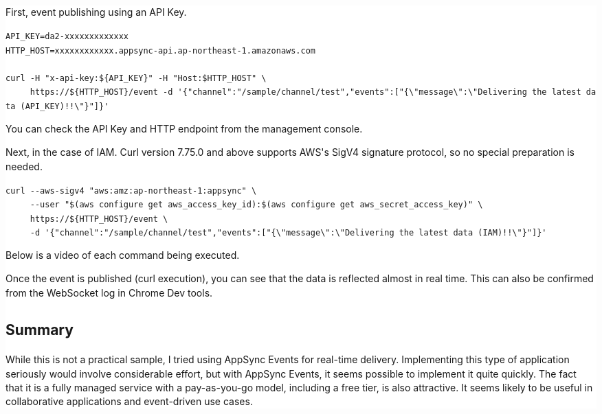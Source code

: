 First, event publishing using an API Key.

```shell
API_KEY=da2-xxxxxxxxxxxxx
HTTP_HOST=xxxxxxxxxxxx.appsync-api.ap-northeast-1.amazonaws.com

curl -H "x-api-key:${API_KEY}" -H "Host:$HTTP_HOST" \
     https://${HTTP_HOST}/event -d '{"channel":"/sample/channel/test","events":["{\"message\":\"Delivering the latest data (API_KEY)!!\"}"]}'
```

You can check the API Key and HTTP endpoint from the management console.

Next, in the case of IAM. Curl version 7.75.0 and above supports AWS's SigV4 signature protocol, so no special preparation is needed.

```shell
curl --aws-sigv4 "aws:amz:ap-northeast-1:appsync" \
     --user "$(aws configure get aws_access_key_id):$(aws configure get aws_secret_access_key)" \
     https://${HTTP_HOST}/event \
     -d '{"channel":"/sample/channel/test","events":["{\"message\":\"Delivering the latest data (IAM)!!\"}"]}'
```

Below is a video of each command being executed.

<a href="https://gyazo.com/88c051d3b3d32046411c232282dab4b7"><video width="100%" autoplay muted loop playsinline controls><source src="https://i.gyazo.com/88c051d3b3d32046411c232282dab4b7.mp4" type="video/mp4"/></video></a>

Once the event is published (curl execution), you can see that the data is reflected almost in real time. This can also be confirmed from the WebSocket log in Chrome Dev tools.

## Summary

While this is not a practical sample, I tried using AppSync Events for real-time delivery. Implementing this type of application seriously would involve considerable effort, but with AppSync Events, it seems possible to implement it quite quickly. The fact that it is a fully managed service with a pay-as-you-go model, including a free tier, is also attractive. It seems likely to be useful in collaborative applications and event-driven use cases.


[^1]: According to the [blog](https://aws.amazon.com/jp/blogs/news/announcing-aws-appsync-events-serverless-websocket-apis/) of the release announcement, custom event handlers are planned to support Lambda in the future.